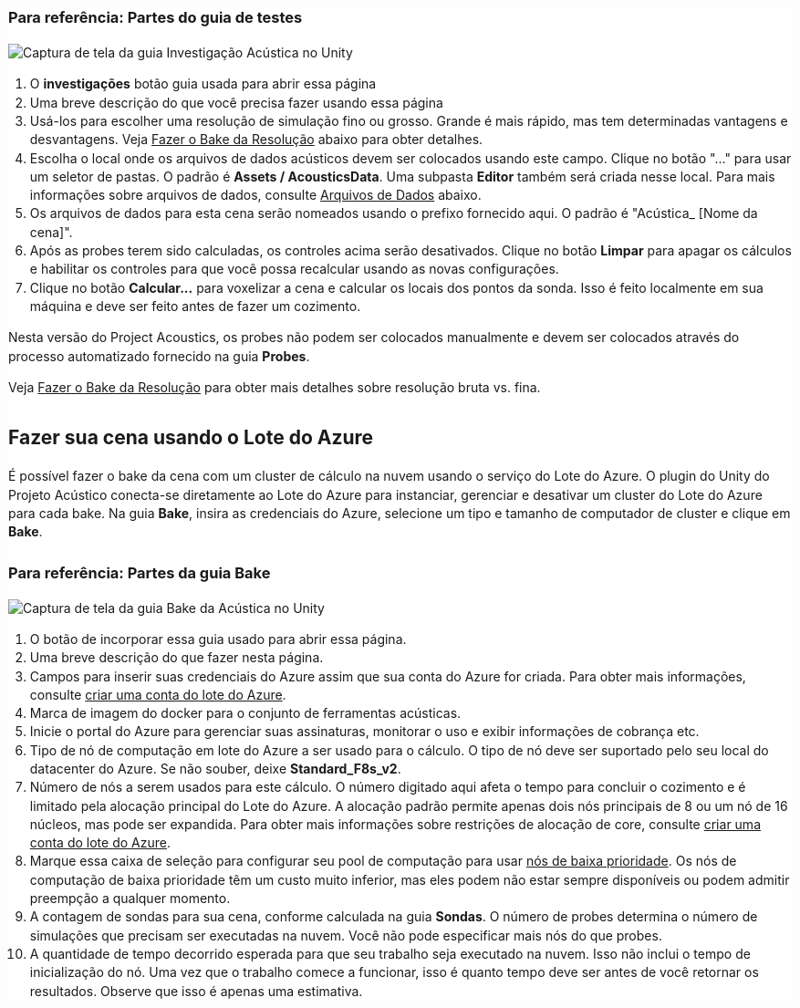 ### <a name="for-reference-parts-of-the-probes-tab"></a>Para referência: Partes do guia de testes
![Captura de tela da guia Investigação Acústica no Unity](media/probes-tab-detail.png)

1. O **investigações** botão guia usada para abrir essa página
2. Uma breve descrição do que você precisa fazer usando essa página
3. Usá-los para escolher uma resolução de simulação fino ou grosso. Grande é mais rápido, mas tem determinadas vantagens e desvantagens. Veja [Fazer o Bake da Resolução](bake-resolution.md) abaixo para obter detalhes.
4. Escolha o local onde os arquivos de dados acústicos devem ser colocados usando este campo. Clique no botão "..." para usar um seletor de pastas. O padrão é **Assets / AcousticsData**. Uma subpasta **Editor** também será criada nesse local. Para mais informações sobre arquivos de dados, consulte [Arquivos de Dados](#Data-Files) abaixo.
5. Os arquivos de dados para esta cena serão nomeados usando o prefixo fornecido aqui. O padrão é "Acústica_ [Nome da cena]".
6. Após as probes terem sido calculadas, os controles acima serão desativados. Clique no botão **Limpar** para apagar os cálculos e habilitar os controles para que você possa recalcular usando as novas configurações.
7. Clique no botão **Calcular...** para voxelizar a cena e calcular os locais dos pontos da sonda. Isso é feito localmente em sua máquina e deve ser feito antes de fazer um cozimento.

Nesta versão do Project Acoustics, os probes não podem ser colocados manualmente e devem ser colocados através do processo automatizado fornecido na guia **Probes**.

Veja [Fazer o Bake da Resolução](bake-resolution.md) para obter mais detalhes sobre resolução bruta vs. fina.

## <a name="bake-your-scene-using-azure-batch"></a>Fazer sua cena usando o Lote do Azure
É possível fazer o bake da cena com um cluster de cálculo na nuvem usando o serviço do Lote do Azure. O plugin do Unity do Projeto Acústico conecta-se diretamente ao Lote do Azure para instanciar, gerenciar e desativar um cluster do Lote do Azure para cada bake. Na guia **Bake**, insira as credenciais do Azure, selecione um tipo e tamanho de computador de cluster e clique em **Bake**.

### <a name="for-reference-parts-of-the-bake-tab"></a>Para referência: Partes da guia Bake
![Captura de tela da guia Bake da Acústica no Unity](media/bake-tab-details.png)

1. O botão de incorporar essa guia usado para abrir essa página.
2. Uma breve descrição do que fazer nesta página.
3. Campos para inserir suas credenciais do Azure assim que sua conta do Azure for criada. Para obter mais informações, consulte [criar uma conta do lote do Azure](create-azure-account.md).
4. Marca de imagem do docker para o conjunto de ferramentas acústicas.
5. Inicie o portal do Azure para gerenciar suas assinaturas, monitorar o uso e exibir informações de cobrança etc. 
6. Tipo de nó de computação em lote do Azure a ser usado para o cálculo. O tipo de nó deve ser suportado pelo seu local do datacenter do Azure. Se não souber, deixe **Standard_F8s_v2**.
7. Número de nós a serem usados para este cálculo. O número digitado aqui afeta o tempo para concluir o cozimento e é limitado pela alocação principal do Lote do Azure. A alocação padrão permite apenas dois nós principais de 8 ou um nó de 16 núcleos, mas pode ser expandida. Para obter mais informações sobre restrições de alocação de core, consulte [criar uma conta do lote do Azure](create-azure-account.md).
8. Marque essa caixa de seleção para configurar seu pool de computação para usar [nós de baixa prioridade](https://docs.microsoft.com/azure/batch/batch-low-pri-vms). Os nós de computação de baixa prioridade têm um custo muito inferior, mas eles podem não estar sempre disponíveis ou podem admitir preempção a qualquer momento.
9. A contagem de sondas para sua cena, conforme calculada na guia **Sondas**. O número de probes determina o número de simulações que precisam ser executadas na nuvem. Você não pode especificar mais nós do que probes.
10. A quantidade de tempo decorrido esperada para que seu trabalho seja executado na nuvem. Isso não inclui o tempo de inicialização do nó. Uma vez que o trabalho comece a funcionar, isso é quanto tempo deve ser antes de você retornar os resultados. Observe que isso é apenas uma estimativa.